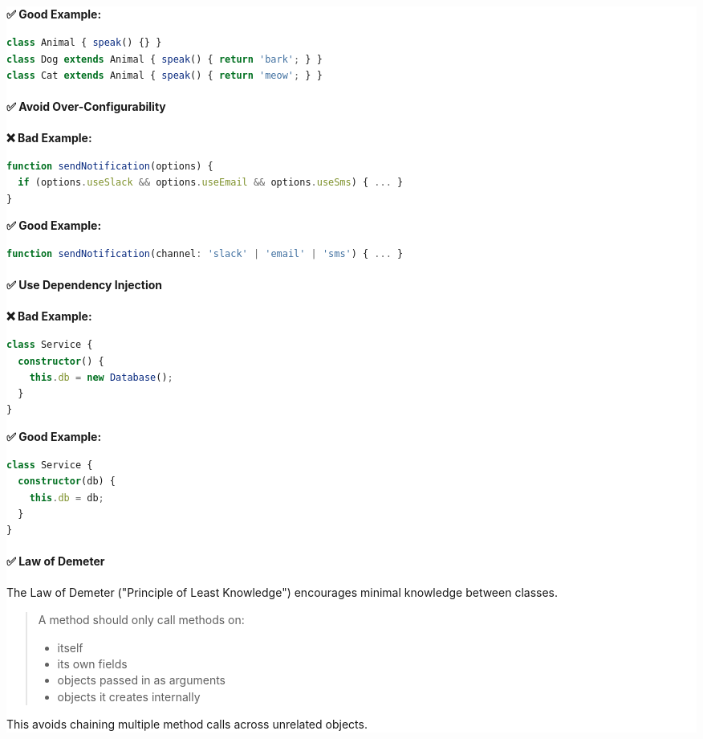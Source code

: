 **✅ Good Example:**

```ts
class Animal { speak() {} }
class Dog extends Animal { speak() { return 'bark'; } }
class Cat extends Animal { speak() { return 'meow'; } }
```

#### ✅ Avoid Over-Configurability

**❌ Bad Example:**

```ts
function sendNotification(options) {
  if (options.useSlack && options.useEmail && options.useSms) { ... }
}
```

**✅ Good Example:**

```ts
function sendNotification(channel: 'slack' | 'email' | 'sms') { ... }
```

#### ✅ Use Dependency Injection

**❌ Bad Example:**

```ts
class Service {
  constructor() {
    this.db = new Database();
  }
}
```

**✅ Good Example:**

```ts
class Service {
  constructor(db) {
    this.db = db;
  }
}
```

#### ✅ Law of Demeter

The Law of Demeter ("Principle of Least Knowledge") encourages minimal knowledge between classes.

> A method should only call methods on:
>
> * itself
> * its own fields
> * objects passed in as arguments
> * objects it creates internally

This avoids chaining multiple method calls across unrelated objects.
